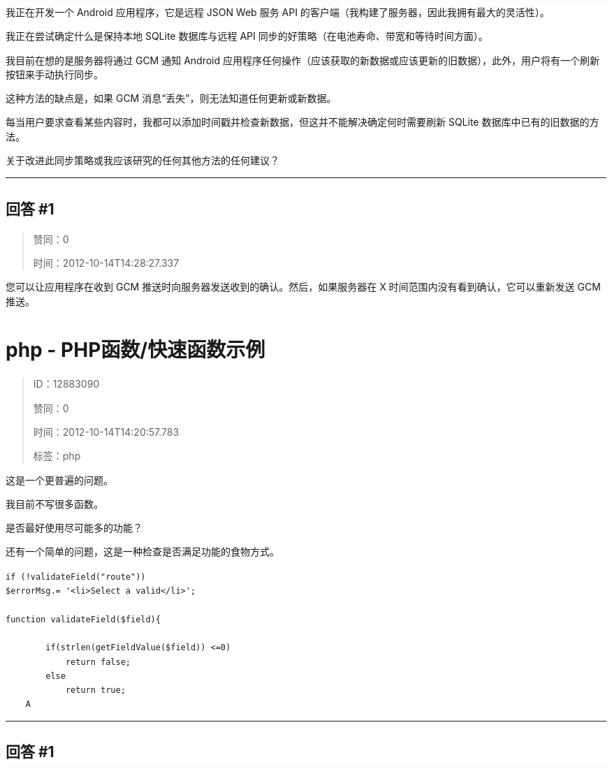 我正在开发一个 Android 应用程序，它是远程 JSON Web 服务 API 的客户端（我构建了服务器，因此我拥有最大的灵活性）。

我正在尝试确定什么是保持本地 SQLite 数据库与远程 API 同步的好策略（在电池寿命、带宽和等待时间方面）。

我目前在想的是服务器将通过 GCM 通知 Android 应用程序任何操作（应该获取的新数据或应该更新的旧数据），此外，用户将有一个刷新按钮来手动执行同步。

这种方法的缺点是，如果 GCM 消息“丢失”，则无法知道任何更新或新数据。

每当用户要求查看某些内容时，我都可以添加时间戳并检查新数据，但这并不能解决确定何时需要刷新 SQLite 数据库中已有的旧数据的方法。

关于改进此同步策略或我应该研究的任何其他方法的任何建议？

* * *

## 回答 #1

> 赞同：0
> 
> 时间：2012-10-14T14:28:27.337

您可以让应用程序在收到 GCM 推送时向服务器发送收到的确认。然后，如果服务器在 X 时间范围内没有看到确认，它可以重新发送 GCM 推送。

# php - PHP函数/快速函数示例

> ID：12883090
> 
> 赞同：0
> 
> 时间：2012-10-14T14:20:57.783
> 
> 标签：php

这是一个更普遍的问题。

我目前不写很多函数。

是否最好使用尽可能多的功能？

还有一个简单的问题，这是一种检查是否满足功能的食物方式。

```
if (!validateField("route"))
$errorMsg.= '<li>Select a valid</li>';

function validateField($field){      

        if(strlen(getFieldValue($field)) <=0)
            return false;  
        else  
            return true;  
    A 
```

* * *

## 回答 #1
